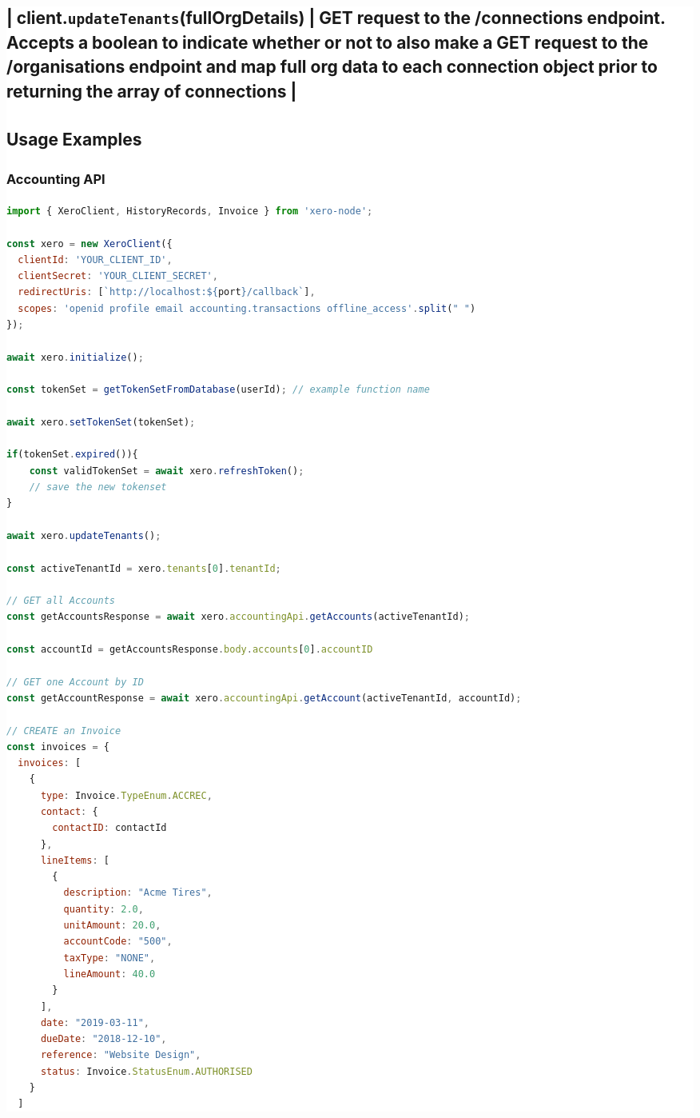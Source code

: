 | client.`updateTenants`(fullOrgDetails) | GET request to the /connections endpoint. Accepts a boolean to indicate whether or not to also make a GET request to the /organisations endpoint and map full org data to each connection object prior to returning the array of connections |
---
## Usage Examples
### Accounting API
```js
import { XeroClient, HistoryRecords, Invoice } from 'xero-node';

const xero = new XeroClient({
  clientId: 'YOUR_CLIENT_ID',
  clientSecret: 'YOUR_CLIENT_SECRET',
  redirectUris: [`http://localhost:${port}/callback`],
  scopes: 'openid profile email accounting.transactions offline_access'.split(" ")
});

await xero.initialize();

const tokenSet = getTokenSetFromDatabase(userId); // example function name

await xero.setTokenSet(tokenSet);

if(tokenSet.expired()){
	const validTokenSet = await xero.refreshToken();
	// save the new tokenset
}

await xero.updateTenants();

const activeTenantId = xero.tenants[0].tenantId;

// GET all Accounts
const getAccountsResponse = await xero.accountingApi.getAccounts(activeTenantId);

const accountId = getAccountsResponse.body.accounts[0].accountID

// GET one Account by ID
const getAccountResponse = await xero.accountingApi.getAccount(activeTenantId, accountId);

// CREATE an Invoice
const invoices = {
  invoices: [
    {
      type: Invoice.TypeEnum.ACCREC,
      contact: {
        contactID: contactId
      },
      lineItems: [
        {
          description: "Acme Tires",
          quantity: 2.0,
          unitAmount: 20.0,
          accountCode: "500",
          taxType: "NONE",
          lineAmount: 40.0
        }
      ],
      date: "2019-03-11",
      dueDate: "2018-12-10",
      reference: "Website Design",
      status: Invoice.StatusEnum.AUTHORISED
    }
  ]
```